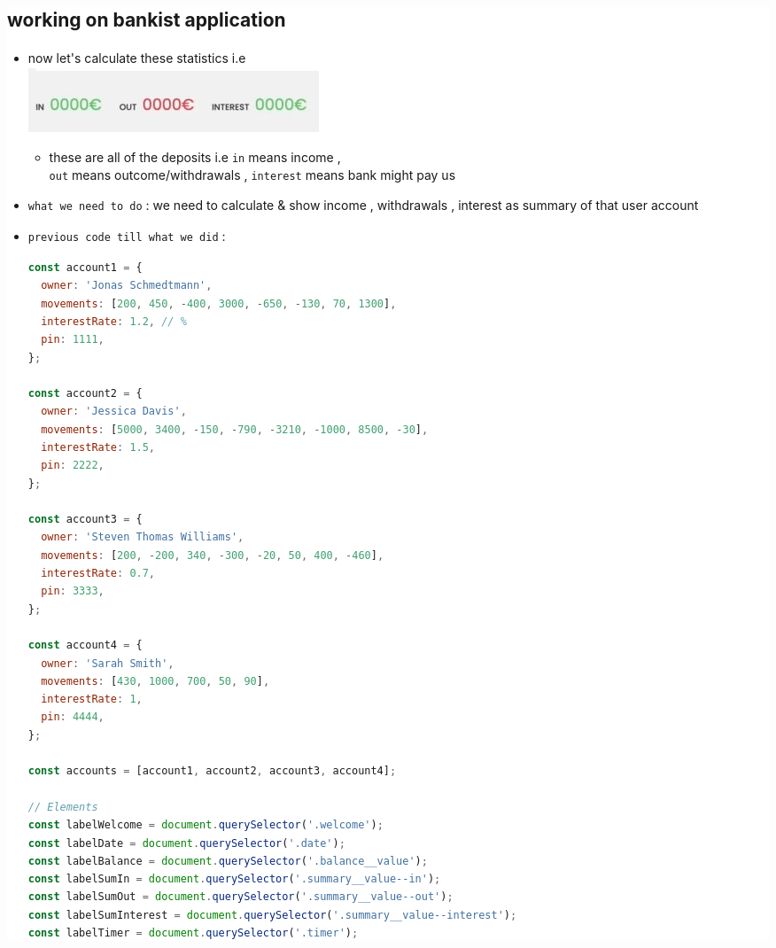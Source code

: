 ## working on bankist application

- now let's calculate these statistics i.e <br>
    ![statistics](../notes-pics/11-module/16-lecture/lecture-16-0.jpg)
    - these are all of the deposits i.e `in` means income , <br>
        `out` means outcome/withdrawals , `interest` means bank might pay us

- `what we need to do` : we need to calculate & show income , withdrawals , interest as summary of that user account

- `previous code till what we did` :
    ```js 
    const account1 = {
      owner: 'Jonas Schmedtmann',
      movements: [200, 450, -400, 3000, -650, -130, 70, 1300],
      interestRate: 1.2, // %
      pin: 1111,
    };

    const account2 = {
      owner: 'Jessica Davis',
      movements: [5000, 3400, -150, -790, -3210, -1000, 8500, -30],
      interestRate: 1.5,
      pin: 2222,
    };

    const account3 = {
      owner: 'Steven Thomas Williams',
      movements: [200, -200, 340, -300, -20, 50, 400, -460],
      interestRate: 0.7,
      pin: 3333,
    };

    const account4 = {
      owner: 'Sarah Smith',
      movements: [430, 1000, 700, 50, 90],
      interestRate: 1,
      pin: 4444,
    };

    const accounts = [account1, account2, account3, account4];

    // Elements
    const labelWelcome = document.querySelector('.welcome');
    const labelDate = document.querySelector('.date');
    const labelBalance = document.querySelector('.balance__value');
    const labelSumIn = document.querySelector('.summary__value--in');
    const labelSumOut = document.querySelector('.summary__value--out');
    const labelSumInterest = document.querySelector('.summary__value--interest');
    const labelTimer = document.querySelector('.timer');
